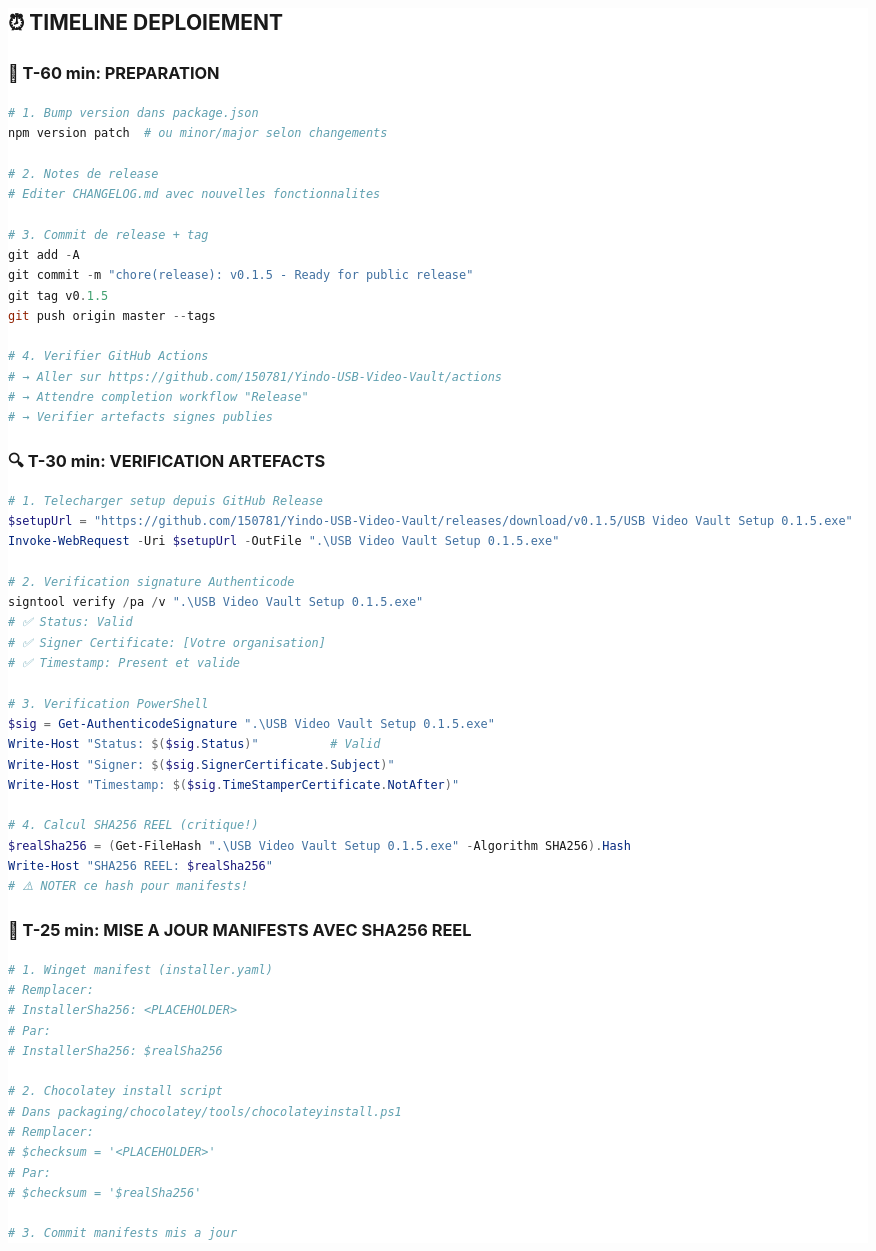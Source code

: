 ## ⏰ TIMELINE DEPLOIEMENT

### 🔧 T-60 min: PREPARATION
```powershell
# 1. Bump version dans package.json
npm version patch  # ou minor/major selon changements

# 2. Notes de release
# Editer CHANGELOG.md avec nouvelles fonctionnalites

# 3. Commit de release + tag
git add -A
git commit -m "chore(release): v0.1.5 - Ready for public release"
git tag v0.1.5
git push origin master --tags

# 4. Verifier GitHub Actions
# → Aller sur https://github.com/150781/Yindo-USB-Video-Vault/actions
# → Attendre completion workflow "Release"
# → Verifier artefacts signes publies
```

### 🔍 T-30 min: VERIFICATION ARTEFACTS
```powershell
# 1. Telecharger setup depuis GitHub Release
$setupUrl = "https://github.com/150781/Yindo-USB-Video-Vault/releases/download/v0.1.5/USB Video Vault Setup 0.1.5.exe"
Invoke-WebRequest -Uri $setupUrl -OutFile ".\USB Video Vault Setup 0.1.5.exe"

# 2. Verification signature Authenticode
signtool verify /pa /v ".\USB Video Vault Setup 0.1.5.exe"
# ✅ Status: Valid
# ✅ Signer Certificate: [Votre organisation]
# ✅ Timestamp: Present et valide

# 3. Verification PowerShell
$sig = Get-AuthenticodeSignature ".\USB Video Vault Setup 0.1.5.exe"
Write-Host "Status: $($sig.Status)"          # Valid
Write-Host "Signer: $($sig.SignerCertificate.Subject)"
Write-Host "Timestamp: $($sig.TimeStamperCertificate.NotAfter)"

# 4. Calcul SHA256 REEL (critique!)
$realSha256 = (Get-FileHash ".\USB Video Vault Setup 0.1.5.exe" -Algorithm SHA256).Hash
Write-Host "SHA256 REEL: $realSha256"
# ⚠️ NOTER ce hash pour manifests!
```

### 🔧 T-25 min: MISE A JOUR MANIFESTS AVEC SHA256 REEL
```powershell
# 1. Winget manifest (installer.yaml)
# Remplacer:
# InstallerSha256: <PLACEHOLDER>
# Par:
# InstallerSha256: $realSha256

# 2. Chocolatey install script
# Dans packaging/chocolatey/tools/chocolateyinstall.ps1
# Remplacer:
# $checksum = '<PLACEHOLDER>'
# Par:
# $checksum = '$realSha256'

# 3. Commit manifests mis a jour
```